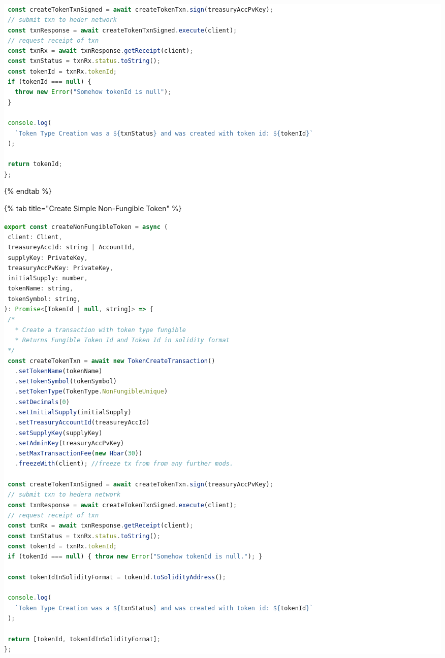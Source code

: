 ```javascript
 const createTokenTxnSigned = await createTokenTxn.sign(treasuryAccPvKey);
 // submit txn to heder network
 const txnResponse = await createTokenTxnSigned.execute(client);
 // request receipt of txn
 const txnRx = await txnResponse.getReceipt(client);
 const txnStatus = txnRx.status.toString();
 const tokenId = txnRx.tokenId;
 if (tokenId === null) {
   throw new Error("Somehow tokenId is null");
 }
 
 console.log(
   `Token Type Creation was a ${txnStatus} and was created with token id: ${tokenId}`
 );
 
 return tokenId;
};
```
{% endtab %}

{% tab title="Create Simple Non-Fungible Token" %}
```javascript
export const createNonFungibleToken = async (
 client: Client,
 treasureyAccId: string | AccountId,
 supplyKey: PrivateKey,
 treasuryAccPvKey: PrivateKey,
 initialSupply: number,
 tokenName: string,
 tokenSymbol: string,
): Promise<[TokenId | null, string]> => {
 /*
   * Create a transaction with token type fungible
   * Returns Fungible Token Id and Token Id in solidity format
 */
 const createTokenTxn = await new TokenCreateTransaction()
   .setTokenName(tokenName)
   .setTokenSymbol(tokenSymbol)
   .setTokenType(TokenType.NonFungibleUnique)
   .setDecimals(0)
   .setInitialSupply(initialSupply)
   .setTreasuryAccountId(treasureyAccId)
   .setSupplyKey(supplyKey)
   .setAdminKey(treasuryAccPvKey)
   .setMaxTransactionFee(new Hbar(30))
   .freezeWith(client); //freeze tx from from any further mods.
 
 const createTokenTxnSigned = await createTokenTxn.sign(treasuryAccPvKey);
 // submit txn to hedera network
 const txnResponse = await createTokenTxnSigned.execute(client);
 // request receipt of txn
 const txnRx = await txnResponse.getReceipt(client);
 const txnStatus = txnRx.status.toString();
 const tokenId = txnRx.tokenId;
 if (tokenId === null) { throw new Error("Somehow tokenId is null."); }
 
 const tokenIdInSolidityFormat = tokenId.toSolidityAddress();
 
 console.log(
   `Token Type Creation was a ${txnStatus} and was created with token id: ${tokenId}`
 );
 
 return [tokenId, tokenIdInSolidityFormat];
};
```